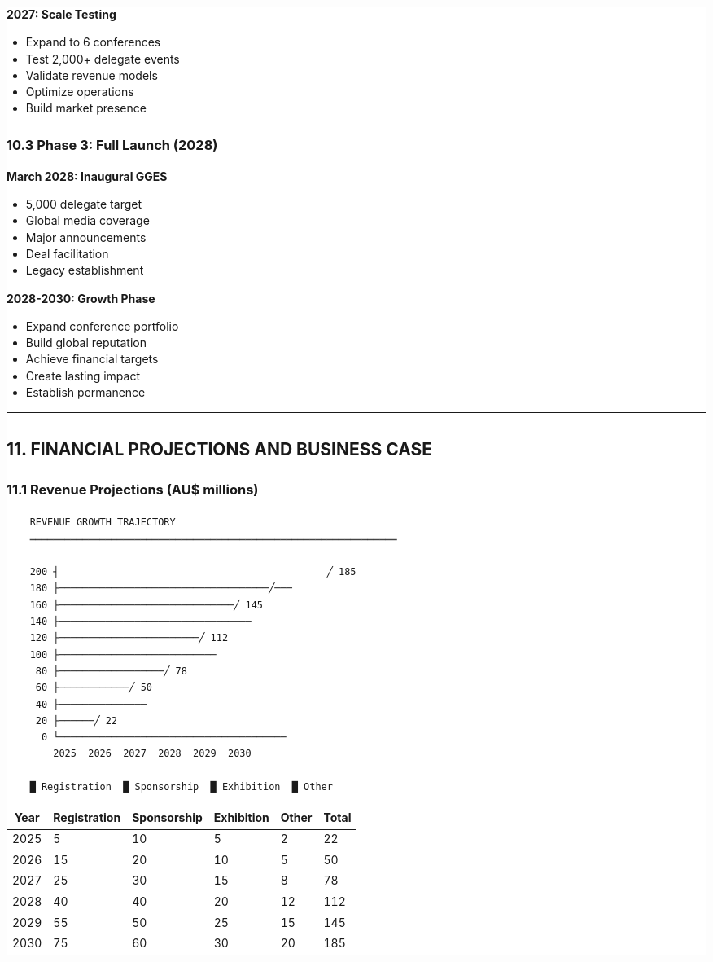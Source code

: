 **2027: Scale Testing**
- Expand to 6 conferences
- Test 2,000+ delegate events
- Validate revenue models
- Optimize operations
- Build market presence

### 10.3 Phase 3: Full Launch (2028)

**March 2028: Inaugural GGES**
- 5,000 delegate target
- Global media coverage
- Major announcements
- Deal facilitation
- Legacy establishment

**2028-2030: Growth Phase**
- Expand conference portfolio
- Build global reputation
- Achieve financial targets
- Create lasting impact
- Establish permanence

---

## 11. FINANCIAL PROJECTIONS AND BUSINESS CASE

### 11.1 Revenue Projections (AU$ millions)

```
    REVENUE GROWTH TRAJECTORY
    ═══════════════════════════════════════════════════════════════
    
    200 ┤                                              ╱ 185
    180 ├────────────────────────────────────╱───
    160 ├──────────────────────────────╱ 145
    140 ├─────────────────────────────────
    120 ├────────────────────────╱ 112
    100 ├───────────────────────────
     80 ├──────────────────╱ 78
     60 ├────────────╱ 50
     40 ├───────────────
     20 ├──────╱ 22
      0 └───────────────────────────────────────
        2025  2026  2027  2028  2029  2030
    
    █ Registration  █ Sponsorship  █ Exhibition  █ Other
```

| Year | Registration | Sponsorship | Exhibition | Other | Total |
|------|--------------|-------------|------------|-------|-------|
| 2025 | 5 | 10 | 5 | 2 | 22 |
| 2026 | 15 | 20 | 10 | 5 | 50 |
| 2027 | 25 | 30 | 15 | 8 | 78 |
| 2028 | 40 | 40 | 20 | 12 | 112 |
| 2029 | 55 | 50 | 25 | 15 | 145 |
| 2030 | 75 | 60 | 30 | 20 | 185 |
